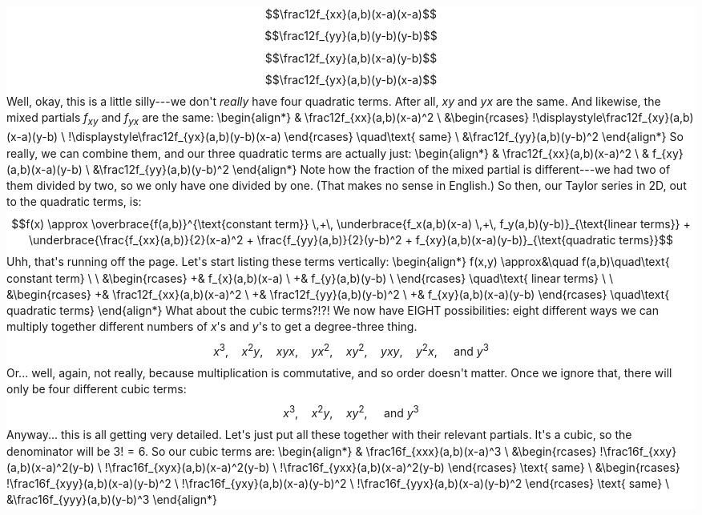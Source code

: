 $$\frac12f_{xx}(a,b)(x-a)(x-a)$$
$$\frac12f_{yy}(a,b)(y-b)(y-b)$$
$$\frac12f_{xy}(a,b)(x-a)(y-b)$$
$$\frac12f_{yx}(a,b)(y-b)(x-a)$$
Well, okay, this is a little silly---we don't *really* have four quadratic terms. After all, $xy$ and $yx$ are the same. And likewise, the mixed partials $f_{xy}$ and $f_{yx}$ are the same:
\begin{align*}
    & \frac12f_{xx}(a,b)(x-a)^2  \\
    &\begin{rcases}
        \!\displaystyle\frac12f_{xy}(a,b)(x-a)(y-b) \\
        \!\displaystyle\frac12f_{yx}(a,b)(y-b)(x-a)
    \end{rcases} \quad\text{ same} \\
    &\frac12f_{yy}(a,b)(y-b)^2
\end{align*}
So really, we can combine them, and our three quadratic terms are actually just:
\begin{align*}
    & \frac12f_{xx}(a,b)(x-a)^2  \\
    & f_{xy}(a,b)(x-a)(y-b) \\
    &\frac12f_{yy}(a,b)(y-b)^2
\end{align*}
Note how the fraction of the mixed partial is different---we had two of them divided by two, so we only have one divided by one. (That makes no sense in English.) So then, our Taylor series in 2D, out to the quadratic terms, is:
$$f(x) \approx \overbrace{f(a,b)}^{\text{constant term}} \,+\, \underbrace{f_x(a,b)(x-a) \,+\, f_y(a,b)(y-b)}_{\text{linear terms}} + \underbrace{\frac{f_{xx}(a,b)}{2}(x-a)^2 + \frac{f_{yy}(a,b)}{2}(y-b)^2 + f_{xy}(a,b)(x-a)(y-b)}_{\text{quadratic terms}}$$
Uhh, that's running off the page. Let's start listing these terms vertically:
\begin{align*}
f(x,y) \approx&\quad f(a,b)\quad\text{ constant term} \\ \\
&\begin{rcases}
+&  f_{x}(a,b)(x-a)  \\
+& f_{y}(a,b)(y-b) \\
\end{rcases} \quad\text{ linear terms} \\ \\
&\begin{rcases}
+&  \frac12f_{xx}(a,b)(x-a)^2  \\
+& \frac12f_{yy}(a,b)(y-b)^2 \\
+& f_{xy}(a,b)(x-a)(y-b)
\end{rcases} \quad\text{ quadratic terms}
\end{align*}
What about the cubic terms?!?! We now have EIGHT possibilities: eight different ways we can multiply together different numbers of $x$'s and $y$'s to get a degree-three thing. 
$$x^3,\quad x^2y,\quad xyx, \quad yx^2,\quad xy^2,\quad yxy,\quad y^2x,\quad \text{ and } y^3$$
Or... well, again, not really, because multiplication is commutative, and so order doesn't matter. Once we ignore that, there will only be four different cubic terms:
$$x^3,\quad x^2y,\quad xy^2,\quad \text{ and } y^3$$
Anyway... this is all getting very detailed. Let's just put all these together with their relevant partials. It's a cubic, so the denominator will be $3!=6$. So our cubic terms are:
\begin{align*}
    & \frac16f_{xxx}(a,b)(x-a)^3  \\
    &\begin{rcases}
        \!\frac16f_{xxy}(a,b)(x-a)^2(y-b) \\
        \!\frac16f_{xyx}(a,b)(x-a)^2(y-b) \\
        \!\frac16f_{yxx}(a,b)(x-a)^2(y-b)
    \end{rcases} \text{ same} \\
    &\begin{rcases}
        \!\frac16f_{xyy}(a,b)(x-a)(y-b)^2 \\
        \!\frac16f_{yxy}(a,b)(x-a)(y-b)^2 \\
        \!\frac16f_{yyx}(a,b)(x-a)(y-b)^2
    \end{rcases} \text{ same} \\
    &\frac16f_{yyy}(a,b)(y-b)^3
\end{align*}